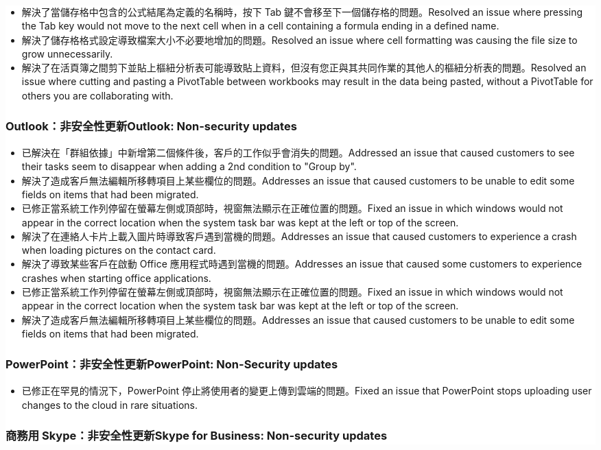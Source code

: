 - <span data-ttu-id="0c10a-407">解決了當儲存格中包含的公式結尾為定義的名稱時，按下 Tab 鍵不會移至下一個儲存格的問題。</span><span class="sxs-lookup"><span data-stu-id="0c10a-407">Resolved an issue where pressing the Tab key would not move to the next cell when in a cell containing a formula ending in a defined name.</span></span>
- <span data-ttu-id="0c10a-408">解決了儲存格格式設定導致檔案大小不必要地增加的問題。</span><span class="sxs-lookup"><span data-stu-id="0c10a-408">Resolved an issue where cell formatting was causing the file size to grow unnecessarily.</span></span>
- <span data-ttu-id="0c10a-409">解決了在活頁簿之間剪下並貼上樞紐分析表可能導致貼上資料，但沒有您正與其共同作業的其他人的樞紐分析表的問題。</span><span class="sxs-lookup"><span data-stu-id="0c10a-409">Resolved an issue where cutting and pasting a PivotTable between workbooks may result in the data being pasted, without a PivotTable for others you are collaborating with.</span></span>


### <a name="outlook-non-security-updates"></a><span data-ttu-id="0c10a-410">Outlook：非安全性更新</span><span class="sxs-lookup"><span data-stu-id="0c10a-410">Outlook: Non-security updates</span></span>

- <span data-ttu-id="0c10a-411">已解決在「群組依據」中新增第二個條件後，客戶的工作似乎會消失的問題。</span><span class="sxs-lookup"><span data-stu-id="0c10a-411">Addressed an issue that caused customers to see their tasks seem to disappear when adding a 2nd condition to "Group by".</span></span>
- <span data-ttu-id="0c10a-412">解決了造成客戶無法編輯所移轉項目上某些欄位的問題。</span><span class="sxs-lookup"><span data-stu-id="0c10a-412">Addresses an issue that caused customers to be unable to edit some fields on items that had been migrated.</span></span>
- <span data-ttu-id="0c10a-413">已修正當系統工作列停留在螢幕左側或頂部時，視窗無法顯示在正確位置的問題。</span><span class="sxs-lookup"><span data-stu-id="0c10a-413">Fixed an issue in which windows would not appear in the correct location when the system task bar was kept at the left or top of the screen.</span></span>
- <span data-ttu-id="0c10a-414">解決了在連絡人卡片上載入圖片時導致客戶遇到當機的問題。</span><span class="sxs-lookup"><span data-stu-id="0c10a-414">Addresses an issue that caused customers to experience a crash when loading pictures on the contact card.</span></span>
- <span data-ttu-id="0c10a-415">解決了導致某些客戶在啟動 Office 應用程式時遇到當機的問題。</span><span class="sxs-lookup"><span data-stu-id="0c10a-415">Addresses an issue that caused some customers to experience crashes when starting office applications.</span></span>
- <span data-ttu-id="0c10a-416">已修正當系統工作列停留在螢幕左側或頂部時，視窗無法顯示在正確位置的問題。</span><span class="sxs-lookup"><span data-stu-id="0c10a-416">Fixed an issue in which windows would not appear in the correct location when the system task bar was kept at the left or top of the screen.</span></span>
- <span data-ttu-id="0c10a-417">解決了造成客戶無法編輯所移轉項目上某些欄位的問題。</span><span class="sxs-lookup"><span data-stu-id="0c10a-417">Addresses an issue that caused customers to be unable to edit some fields on items that had been migrated.</span></span>


### <a name="powerpoint-non-security-updates"></a><span data-ttu-id="0c10a-418">PowerPoint：非安全性更新</span><span class="sxs-lookup"><span data-stu-id="0c10a-418">PowerPoint: Non-Security updates</span></span>

- <span data-ttu-id="0c10a-419">已修正在罕見的情況下，PowerPoint 停止將使用者的變更上傳到雲端的問題。</span><span class="sxs-lookup"><span data-stu-id="0c10a-419">Fixed an issue that PowerPoint stops uploading user changes to the cloud in rare situations.</span></span>


### <a name="skype-for-business-non-security-updates"></a><span data-ttu-id="0c10a-420">商務用 Skype：非安全性更新</span><span class="sxs-lookup"><span data-stu-id="0c10a-420">Skype for Business: Non-security updates</span></span>
